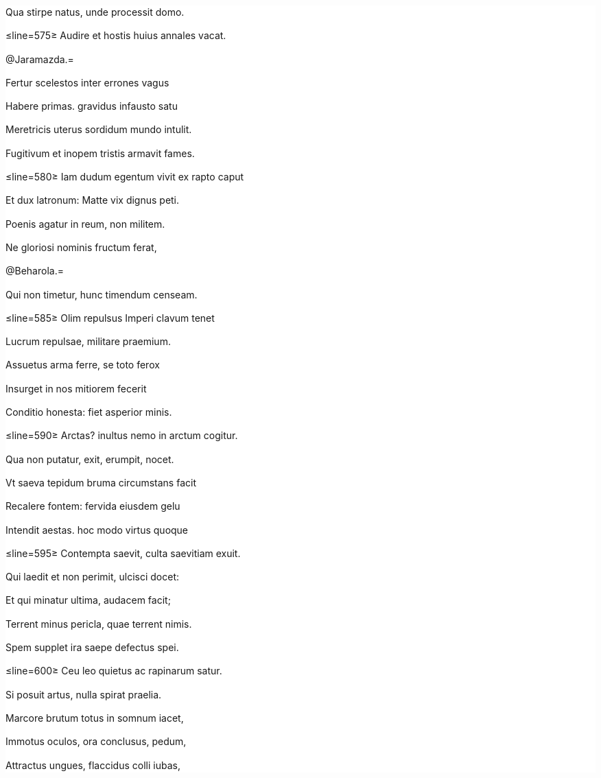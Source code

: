 Qua stirpe natus, unde processit domo.

≤line=575≥ Audire et hostis huius annales vacat.

\@Jaramazda.=

Fertur scelestos inter errones vagus

Habere primas. gravidus infausto satu

Meretricis uterus sordidum mundo intulit.

Fugitivum et inopem tristis armavit fames.

≤line=580≥ Iam dudum egentum vivit ex rapto caput

Et dux latronum: Matte vix dignus peti.

Poenis agatur in reum, non militem.

Ne gloriosi nominis fructum ferat,

@Beharola\.=

Qui non timetur, hunc timendum censeam.

≤line=585≥ Olim repulsus Imperi clavum tenet

Lucrum repulsae, militare praemium.

Assuetus arma ferre, se toto ferox

Insurget in nos mitiorem fecerit

Conditio honesta: fiet asperior minis.

≤line=590≥ Arctas? inultus nemo in arctum cogitur.

Qua non putatur, exit, erumpit, nocet.

Vt saeva tepidum bruma circumstans facit

Recalere fontem: fervida eiusdem gelu

Intendit aestas. hoc modo virtus quoque

≤line=595≥ Contempta saevit, culta saevitiam exuit.

Qui laedit et non perimit, ulcisci docet:

Et qui minatur ultima, audacem facit;

Terrent minus pericla, quae terrent nimis.

Spem supplet ira saepe defectus spei.

≤line=600≥ Ceu leo quietus ac rapinarum satur.

Si posuit artus, nulla spirat praelia.

Marcore brutum totus in somnum iacet,

Immotus oculos, ora conclusus, pedum,

Attractus ungues, flaccidus colli iubas,
